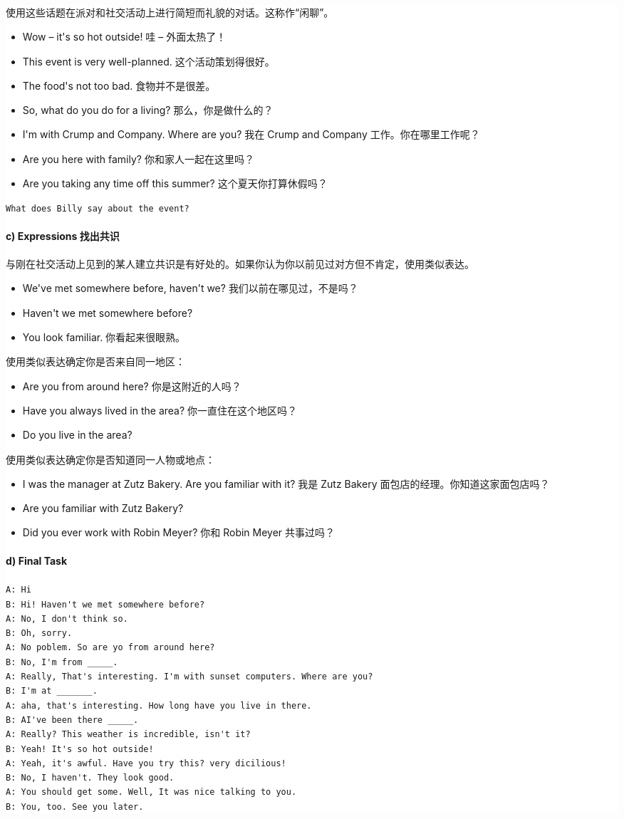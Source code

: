 使用这些话题在派对和社交活动上进行简短而礼貌的对话。这称作“闲聊”。

* Wow – it's so hot outside!	哇 – 外面太热了！

* This event is very well-planned.	这个活动策划得很好。

* The food's not too bad.	食物并不是很差。

* So, what do you do for a living?	那么，你是做什么的？

* I'm with Crump and Company. Where are you?	我在 Crump and Company 工作。你在哪里工作呢？

* Are you here with family?	你和家人一起在这里吗？

* Are you taking any time off this summer?	这个夏天你打算休假吗？

```
What does Billy say about the event?

```

#### c) Expressions 找出共识
与刚在社交活动上见到的某人建立共识是有好处的。如果你认为你以前见过对方但不肯定，使用类似表达。

* We've met somewhere before, haven't we?	我们以前在哪见过，不是吗？
* Haven't we met somewhere before?

* You look familiar.	你看起来很眼熟。

使用类似表达确定你是否来自同一地区：

* Are you from around here?	你是这附近的人吗？

* Have you always lived in the area?	你一直住在这个地区吗？
* Do you live in the area?

使用类似表达确定你是否知道同一人物或地点：

* I was the manager at Zutz Bakery. Are you familiar with it?	我是 Zutz Bakery 面包店的经理。你知道这家面包店吗？

* Are you familiar with Zutz Bakery?
* Did you ever work with Robin Meyer?	你和 Robin Meyer 共事过吗？

#### d) Final Task

```
A: Hi
B: Hi! Haven't we met somewhere before?
A: No, I don't think so.
B: Oh, sorry.
A: No poblem. So are yo from around here?
B: No, I'm from _____.
A: Really, That's interesting. I'm with sunset computers. Where are you?
B: I'm at _______.
A: aha, that's interesting. How long have you live in there.
B: AI've been there _____.
A: Really? This weather is incredible, isn't it?
B: Yeah! It's so hot outside!
A: Yeah, it's awful. Have you try this? very dicilious!
B: No, I haven't. They look good.
A: You should get some. Well, It was nice talking to you.
B: You, too. See you later.
```
